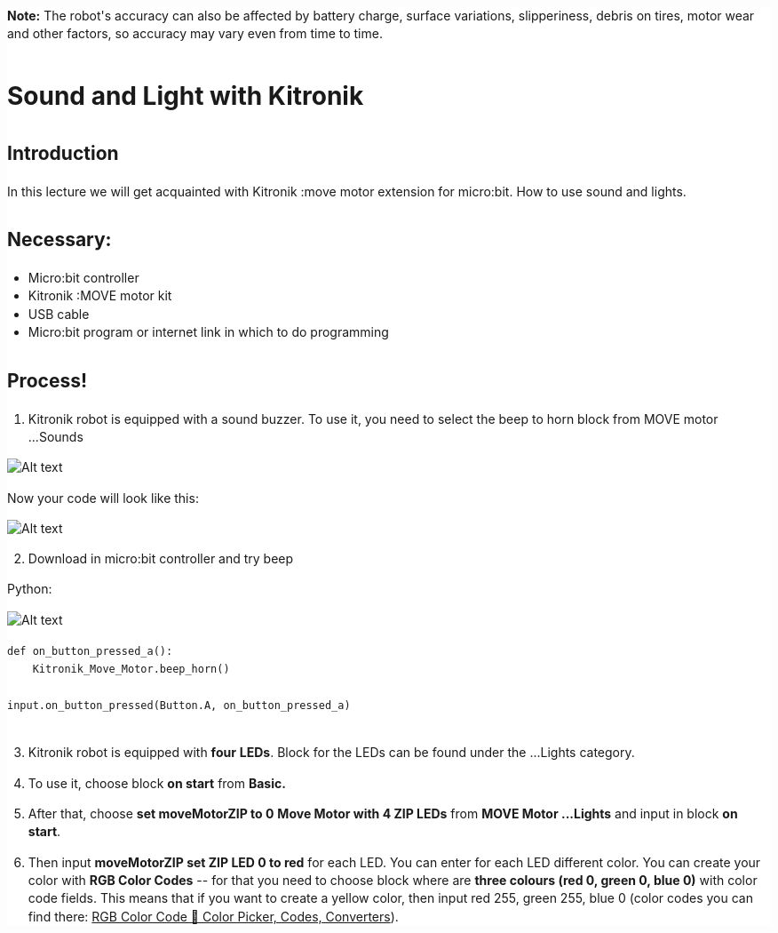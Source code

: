 **Note:** The robot's accuracy can also be affected by battery charge, surface variations, slipperiness, debris on tires, motor wear and other factors, so accuracy may vary even from time to time.


# Sound and Light with Kitronik

## Introduction

In this lecture we will get acquainted with Kitronik :move motor extension for micro:bit. How to use sound and lights.

## Necessary:

- Micro:bit controller
- Kitronik :MOVE motor kit
- USB cable
- Micro:bit program or internet link in which to do programming

## Process!

1. Kitronik robot is equipped with a sound buzzer. To use it, you need to select the beep to horn block from MOVE motor ...Sounds

![Alt text](/images/9.1.png)

Now your code will look like this:

![Alt text](/images/9.2.png)

2. Download in micro:bit controller and try beep

Python:

![Alt text](/images/9.3.png)
```
def on_button_pressed_a():
    Kitronik_Move_Motor.beep_horn()

input.on_button_pressed(Button.A, on_button_pressed_a)


```
3. Kitronik robot is equipped with **four** **LEDs**. Block for the LEDs can be found under the ...Lights category.

4. To use it, choose block **on start** from **Basic.**

5. After that, choose **set moveMotorZIP to 0** **Move Motor with 4 ZIP LEDs** from **MOVE Motor ...Lights** and input in block **on start**.

6. Then input **moveMotorZIP set ZIP LED 0 to red** for each LED. You can enter for each LED different color. You can create your color with **RGB Color Codes** -- for that you need to choose block where are **three colours (red 0, green 0, blue 0)** with color code fields. This means that if you want to create a yellow color, then input red 255, green 255, blue 0 (color codes you can find there: [RGB Color Code 🎨 Color Picker, Codes, Converters](https://rgbcolorcode.com/)).
